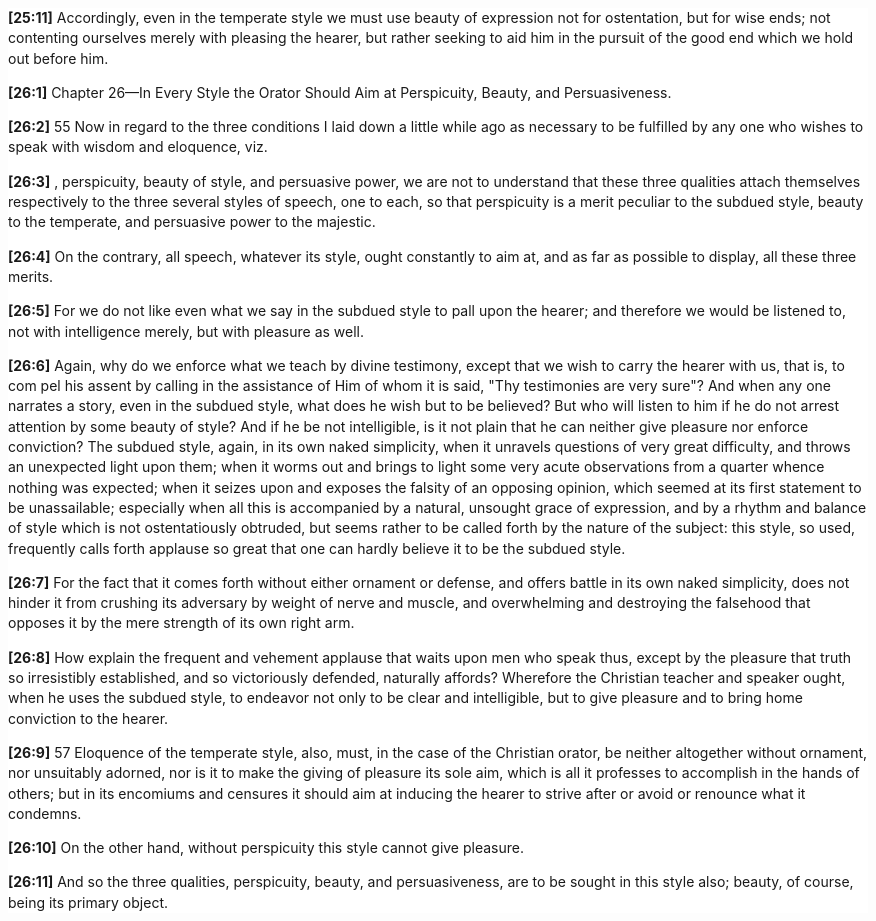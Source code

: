 **[25:11]** Accordingly, even in the temperate style we must use beauty of expression not for ostentation, but for wise ends; not contenting ourselves merely with pleasing the hearer, but rather seeking to aid him in the pursuit of the good end which we hold out before him.

**[26:1]** Chapter 26—In Every Style the Orator Should Aim at Perspicuity, Beauty, and Persuasiveness.

**[26:2]** 55 Now in regard to the three conditions I laid down a little while ago as necessary to be fulfilled by any one who wishes to speak with wisdom and eloquence, viz.

**[26:3]** , perspicuity, beauty of style, and persuasive power, we are not to understand that these three qualities attach themselves respectively to the three several styles of speech, one to each, so that perspicuity is a merit peculiar to the subdued style, beauty to the temperate, and persuasive power to the majestic.

**[26:4]** On the contrary, all speech, whatever its style, ought constantly to aim at, and as far as possible to display, all these three merits.

**[26:5]** For we do not like even what we say in the subdued style to pall upon the hearer; and therefore we would be listened to, not with intelligence merely, but with pleasure as well.

**[26:6]** Again, why do we enforce what we teach by divine testimony, except that we wish to carry the hearer with us, that is, to com  pel his assent by calling in the assistance of Him of whom it is said, "Thy testimonies are very sure"? And when any one narrates a story, even in the subdued style, what does he wish but to be believed? But who will listen to him if he do not arrest attention by some beauty of style? And if he be not intelligible, is it not plain that he can neither give pleasure nor enforce conviction? The subdued style, again, in its own naked simplicity, when it unravels questions of very great difficulty, and throws an unexpected light upon them; when it worms out and brings to light some very acute observations from a quarter whence nothing was expected; when it seizes upon and exposes the falsity of an opposing opinion, which seemed at its first statement to be unassailable; especially when all this is accompanied by a natural, unsought grace of expression, and by a rhythm and balance of style which is not ostentatiously obtruded, but seems rather to be called forth by the nature of the subject: this style, so used, frequently calls forth applause so great that one can hardly believe it to be the subdued style.

**[26:7]** For the fact that it comes forth without either ornament or defense, and offers battle in its own naked simplicity, does not hinder it from crushing its adversary by weight of nerve and muscle, and overwhelming and destroying the falsehood that opposes it by the mere strength of its own right arm.

**[26:8]** How explain the frequent and vehement applause that waits upon men who speak thus, except by the pleasure that truth so irresistibly established, and so victoriously defended, naturally affords? Wherefore the Christian teacher and speaker ought, when he uses the subdued style, to endeavor not only to be clear and intelligible, but to give pleasure and to bring home conviction to the hearer.

**[26:9]** 57 Eloquence of the temperate style, also, must, in the case of the Christian orator, be neither altogether without ornament, nor unsuitably adorned, nor is it to make the giving of pleasure its sole aim, which is all it professes to accomplish in the hands of others; but in its encomiums and censures it should aim at inducing the hearer to strive after or avoid or renounce what it condemns.

**[26:10]** On the other hand, without perspicuity this style cannot give pleasure.

**[26:11]** And so the three qualities, perspicuity, beauty, and persuasiveness, are to be sought in this style also; beauty, of course, being its primary object.
